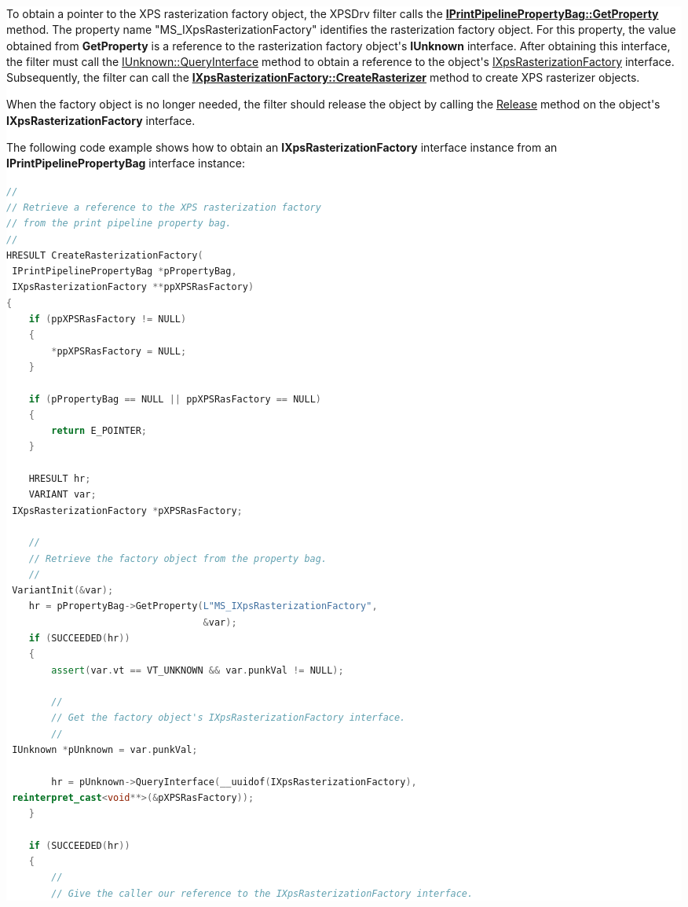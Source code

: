 To obtain a pointer to the XPS rasterization factory object, the XPSDrv filter calls the [**IPrintPipelinePropertyBag::GetProperty**](/windows-hardware/drivers/ddi/filterpipeline/nf-filterpipeline-iprintpipelinepropertybag-getproperty) method. The property name "MS\_IXpsRasterizationFactory" identifies the rasterization factory object. For this property, the value obtained from **GetProperty** is a reference to the rasterization factory object's **IUnknown** interface. After obtaining this interface, the filter must call the [IUnknown::QueryInterface](/windows/win32/api/unknwn/nf-unknwn-iunknown-queryinterface(q)) method to obtain a reference to the object's [IXpsRasterizationFactory](/windows-hardware/drivers/ddi/xpsrassvc/nn-xpsrassvc-ixpsrasterizationfactory) interface. Subsequently, the filter can call the [**IXpsRasterizationFactory::CreateRasterizer**](/windows-hardware/drivers/ddi/xpsrassvc/nf-xpsrassvc-ixpsrasterizationfactory-createrasterizer) method to create XPS rasterizer objects.

When the factory object is no longer needed, the filter should release the object by calling the [Release](/windows/win32/api/unknwn/nf-unknwn-iunknown-release) method on the object's **IXpsRasterizationFactory** interface.

The following code example shows how to obtain an **IXpsRasterizationFactory** interface instance from an **IPrintPipelinePropertyBag** interface instance:

```cpp
//
// Retrieve a reference to the XPS rasterization factory
// from the print pipeline property bag.
//
HRESULT CreateRasterizationFactory(
 IPrintPipelinePropertyBag *pPropertyBag,
 IXpsRasterizationFactory **ppXPSRasFactory)
{
    if (ppXPSRasFactory != NULL)
    {
        *ppXPSRasFactory = NULL;
    }

    if (pPropertyBag == NULL || ppXPSRasFactory == NULL)
    {
        return E_POINTER;
    }

    HRESULT hr;
    VARIANT var;
 IXpsRasterizationFactory *pXPSRasFactory;

    //
    // Retrieve the factory object from the property bag.
    //
 VariantInit(&var);
    hr = pPropertyBag->GetProperty(L"MS_IXpsRasterizationFactory",
                                   &var);
    if (SUCCEEDED(hr))
    {
        assert(var.vt == VT_UNKNOWN && var.punkVal != NULL);

        //
        // Get the factory object's IXpsRasterizationFactory interface.
        //
 IUnknown *pUnknown = var.punkVal;

        hr = pUnknown->QueryInterface(__uuidof(IXpsRasterizationFactory),
 reinterpret_cast<void**>(&pXPSRasFactory));
    }

    if (SUCCEEDED(hr))
    {
        //
        // Give the caller our reference to the IXpsRasterizationFactory interface.
```